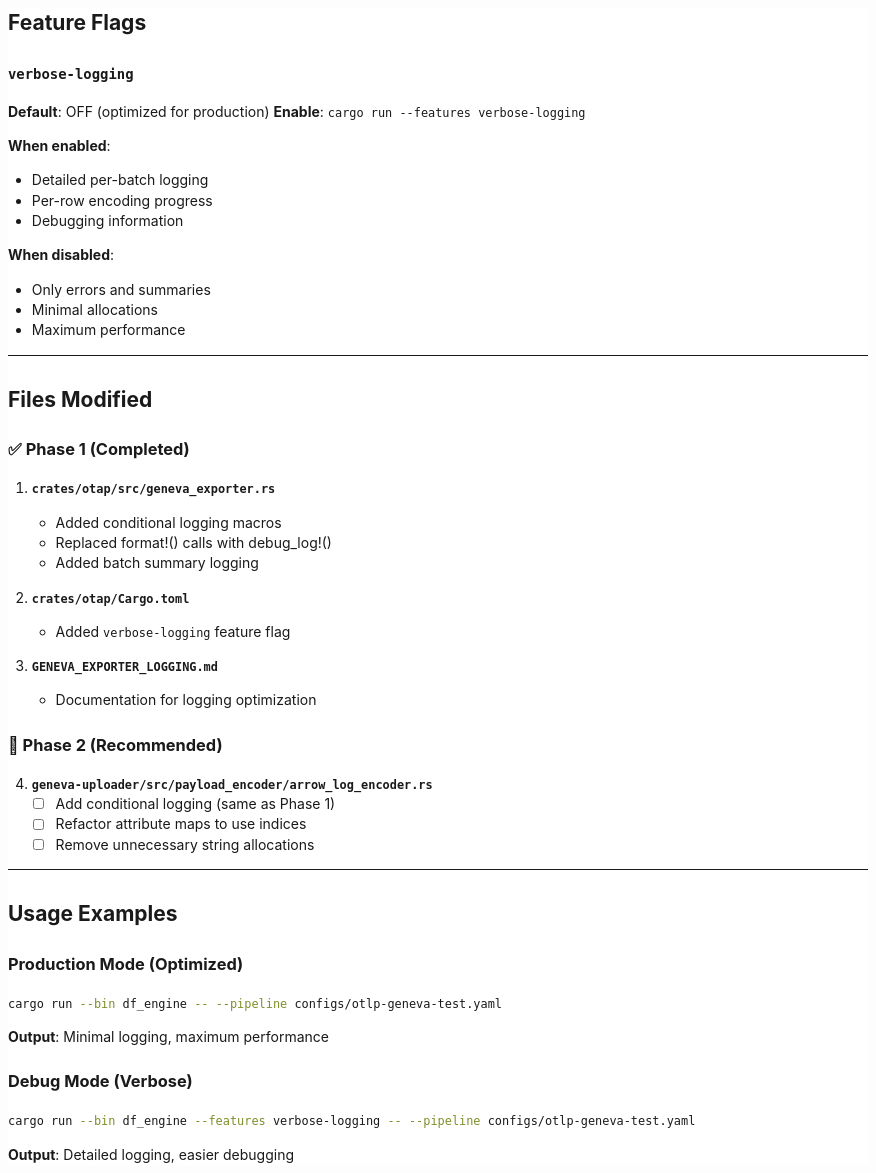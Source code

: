 ## Feature Flags

### `verbose-logging`

**Default**: OFF (optimized for production)
**Enable**: `cargo run --features verbose-logging`

**When enabled**:
- Detailed per-batch logging
- Per-row encoding progress
- Debugging information

**When disabled**:
- Only errors and summaries
- Minimal allocations
- Maximum performance

---

## Files Modified

### ✅ Phase 1 (Completed)

1. **`crates/otap/src/geneva_exporter.rs`**
   - Added conditional logging macros
   - Replaced format!() calls with debug_log!()
   - Added batch summary logging

2. **`crates/otap/Cargo.toml`**
   - Added `verbose-logging` feature flag

3. **`GENEVA_EXPORTER_LOGGING.md`**
   - Documentation for logging optimization

### 🎯 Phase 2 (Recommended)

4. **`geneva-uploader/src/payload_encoder/arrow_log_encoder.rs`**
   - [ ] Add conditional logging (same as Phase 1)
   - [ ] Refactor attribute maps to use indices
   - [ ] Remove unnecessary string allocations

---

## Usage Examples

### Production Mode (Optimized)
```bash
cargo run --bin df_engine -- --pipeline configs/otlp-geneva-test.yaml
```
**Output**: Minimal logging, maximum performance

### Debug Mode (Verbose)
```bash
cargo run --bin df_engine --features verbose-logging -- --pipeline configs/otlp-geneva-test.yaml
```
**Output**: Detailed logging, easier debugging
